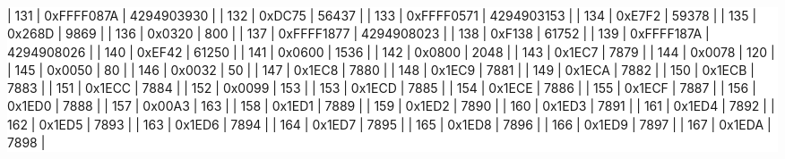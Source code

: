 |     131 | 0xFFFF087A  |  4294903930 |
|     132 | 0xDC75      |       56437 |
|     133 | 0xFFFF0571  |  4294903153 |
|     134 | 0xE7F2      |       59378 |
|     135 | 0x268D      |        9869 |
|     136 | 0x0320      |         800 |
|     137 | 0xFFFF1877  |  4294908023 |
|     138 | 0xF138      |       61752 |
|     139 | 0xFFFF187A  |  4294908026 |
|     140 | 0xEF42      |       61250 |
|     141 | 0x0600      |        1536 |
|     142 | 0x0800      |        2048 |
|     143 | 0x1EC7      |        7879 |
|     144 | 0x0078      |         120 |
|     145 | 0x0050      |          80 |
|     146 | 0x0032      |          50 |
|     147 | 0x1EC8      |        7880 |
|     148 | 0x1EC9      |        7881 |
|     149 | 0x1ECA      |        7882 |
|     150 | 0x1ECB      |        7883 |
|     151 | 0x1ECC      |        7884 |
|     152 | 0x0099      |         153 |
|     153 | 0x1ECD      |        7885 |
|     154 | 0x1ECE      |        7886 |
|     155 | 0x1ECF      |        7887 |
|     156 | 0x1ED0      |        7888 |
|     157 | 0x00A3      |         163 |
|     158 | 0x1ED1      |        7889 |
|     159 | 0x1ED2      |        7890 |
|     160 | 0x1ED3      |        7891 |
|     161 | 0x1ED4      |        7892 |
|     162 | 0x1ED5      |        7893 |
|     163 | 0x1ED6      |        7894 |
|     164 | 0x1ED7      |        7895 |
|     165 | 0x1ED8      |        7896 |
|     166 | 0x1ED9      |        7897 |
|     167 | 0x1EDA      |        7898 |